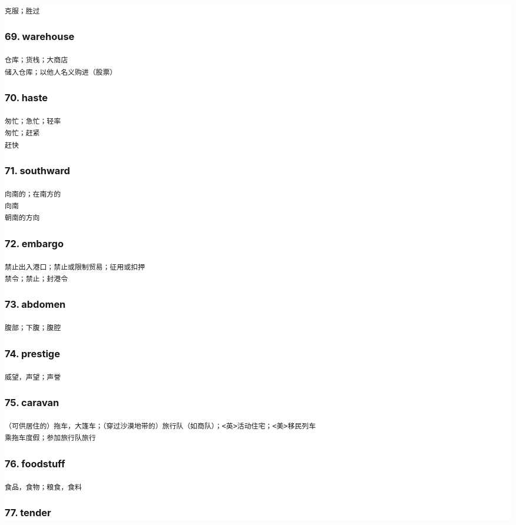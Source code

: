 ```
克服；胜过
```
### 69. warehouse

```
仓库；货栈；大商店
储入仓库；以他人名义购进（股票）
```
### 70. haste

```
匆忙；急忙；轻率
匆忙；赶紧
赶快
```
### 71. southward

```
向南的；在南方的
向南
朝南的方向
```
### 72. embargo

```
禁止出入港口；禁止或限制贸易；征用或扣押
禁令；禁止；封港令
```
### 73. abdomen

```
腹部；下腹；腹腔
```
### 74. prestige

```
威望，声望；声誉
```
### 75. caravan

```
（可供居住的）拖车，大篷车；（穿过沙漠地带的）旅行队（如商队）；<英>活动住宅；<美>移民列车
乘拖车度假；参加旅行队旅行
```
### 76. foodstuff

```
食品，食物；粮食，食料
```
### 77. tender
